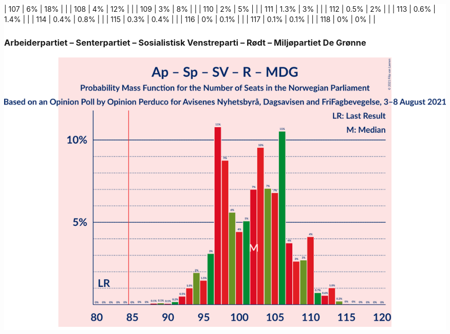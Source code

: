 | 107 | 6% | 18% |  |
| 108 | 4% | 12% |  |
| 109 | 3% | 8% |  |
| 110 | 2% | 5% |  |
| 111 | 1.3% | 3% |  |
| 112 | 0.5% | 2% |  |
| 113 | 0.6% | 1.4% |  |
| 114 | 0.4% | 0.8% |  |
| 115 | 0.3% | 0.4% |  |
| 116 | 0% | 0.1% |  |
| 117 | 0.1% | 0.1% |  |
| 118 | 0% | 0% |  |

### Arbeiderpartiet – Senterpartiet – Sosialistisk Venstreparti – Rødt – Miljøpartiet De Grønne

![Graph with seats probability mass function not yet produced](2021-08-08-OpinionPerduco-coalitions-seats-pmf-ap–sp–sv–r–mdg.png "Seats Probability Mass Function")
